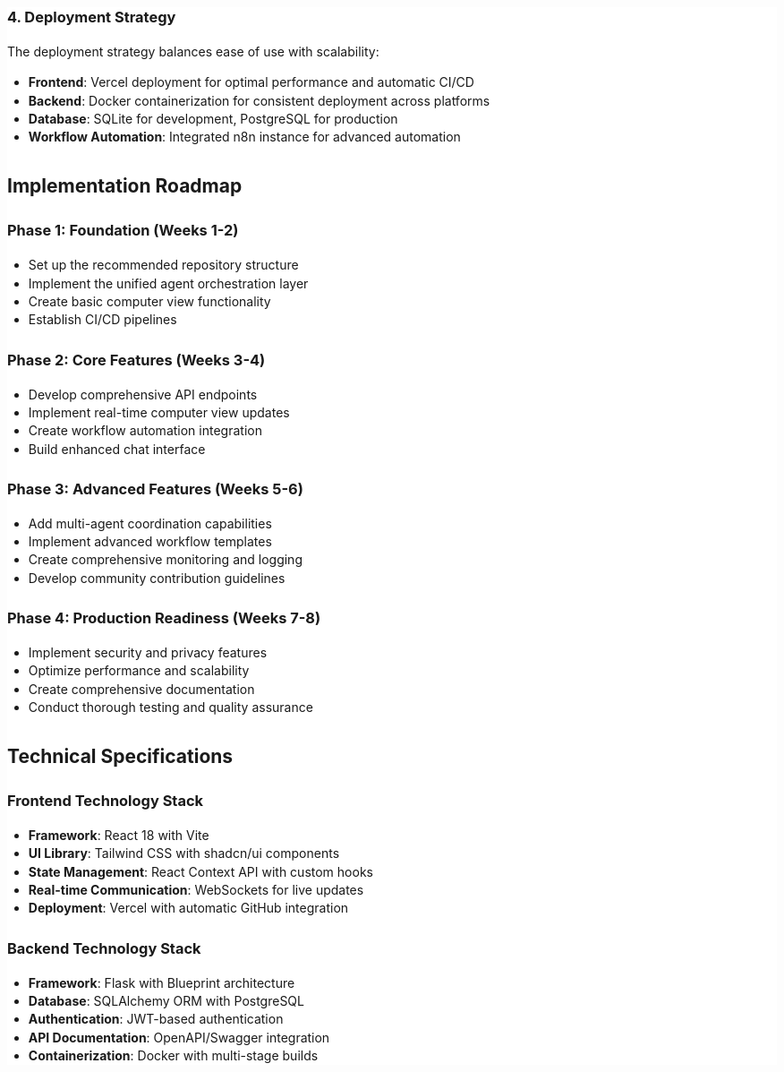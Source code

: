 ### 4. Deployment Strategy

The deployment strategy balances ease of use with scalability:
- **Frontend**: Vercel deployment for optimal performance and automatic CI/CD
- **Backend**: Docker containerization for consistent deployment across platforms
- **Database**: SQLite for development, PostgreSQL for production
- **Workflow Automation**: Integrated n8n instance for advanced automation

## Implementation Roadmap

### Phase 1: Foundation (Weeks 1-2)
- Set up the recommended repository structure
- Implement the unified agent orchestration layer
- Create basic computer view functionality
- Establish CI/CD pipelines

### Phase 2: Core Features (Weeks 3-4)
- Develop comprehensive API endpoints
- Implement real-time computer view updates
- Create workflow automation integration
- Build enhanced chat interface

### Phase 3: Advanced Features (Weeks 5-6)
- Add multi-agent coordination capabilities
- Implement advanced workflow templates
- Create comprehensive monitoring and logging
- Develop community contribution guidelines

### Phase 4: Production Readiness (Weeks 7-8)
- Implement security and privacy features
- Optimize performance and scalability
- Create comprehensive documentation
- Conduct thorough testing and quality assurance

## Technical Specifications

### Frontend Technology Stack
- **Framework**: React 18 with Vite
- **UI Library**: Tailwind CSS with shadcn/ui components
- **State Management**: React Context API with custom hooks
- **Real-time Communication**: WebSockets for live updates
- **Deployment**: Vercel with automatic GitHub integration

### Backend Technology Stack
- **Framework**: Flask with Blueprint architecture
- **Database**: SQLAlchemy ORM with PostgreSQL
- **Authentication**: JWT-based authentication
- **API Documentation**: OpenAPI/Swagger integration
- **Containerization**: Docker with multi-stage builds
